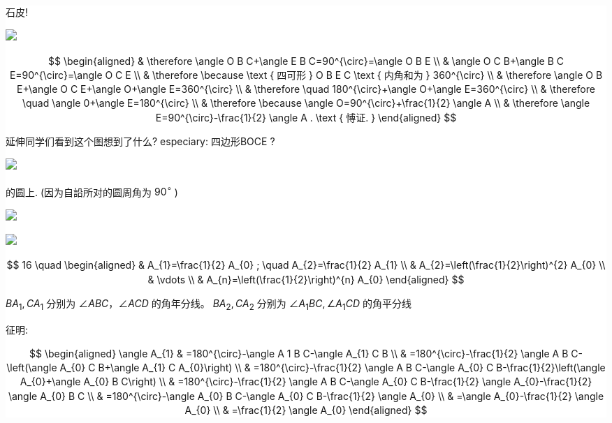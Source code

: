 石皮!

![](https://cdn.mathpix.com/cropped/2024_05_08_0a6771f36a1bf381b83cg-04.jpg?height=1216&width=1584&top_left_y=1489&top_left_x=308)

$$
\begin{aligned}
& \therefore \angle O B C+\angle E B C=90^{\circ}=\angle O B E \\
& \angle O C B+\angle B C E=90^{\circ}=\angle O C E \\
& \therefore \because \text { 四可形 } O B E C \text { 内角和为 } 360^{\circ} \\
& \therefore \angle O B E+\angle O C E+\angle O+\angle E=360^{\circ} \\
& \therefore \quad 180^{\circ}+\angle O+\angle E=360^{\circ} \\
& \therefore \quad \angle 0+\angle E=180^{\circ} \\
& \therefore \because \angle O=90^{\circ}+\frac{1}{2} \angle A \\
& \therefore \angle E=90^{\circ}-\frac{1}{2} \angle A . \text { 愽证. }
\end{aligned}
$$

延伸同学们看到这个图想到了什么? especiary: 四边形BOCE ?

![](https://cdn.mathpix.com/cropped/2024_05_08_0a6771f36a1bf381b83cg-05.jpg?height=787&width=1370&top_left_y=1625&top_left_x=151)

的圆上. (因为自䛇所对的圆周角为 $90^{\circ}$ )

![](https://cdn.mathpix.com/cropped/2024_05_08_0a6771f36a1bf381b83cg-05.jpg?height=247&width=1362&top_left_y=2533&top_left_x=181)

![](https://cdn.mathpix.com/cropped/2024_05_08_0a6771f36a1bf381b83cg-06.jpg?height=652&width=1253&top_left_y=275&top_left_x=371)

$$
16 \quad \begin{aligned}
& A_{1}=\frac{1}{2} A_{0} ; \quad A_{2}=\frac{1}{2} A_{1} \\
& A_{2}=\left(\frac{1}{2}\right)^{2} A_{0} \\
& \vdots \\
& A_{n}=\left(\frac{1}{2}\right)^{n} A_{0}
\end{aligned}
$$

$B A_{1}, C A_{1}$ 分别为 $\angle A B C ， \angle A C D$ 的角年分线。 $B A_{2}, C A_{2}$ 分别为 $\angle A_{1} B C, \angle A_{1} C D$ 的角平分线

征明:

$$
\begin{aligned}
\angle A_{1} & =180^{\circ}-\angle A 1 B C-\angle A_{1} C B \\
& =180^{\circ}-\frac{1}{2} \angle A B C-\left(\angle A_{0} C B+\angle A_{1} C A_{0}\right) \\
& =180^{\circ}-\frac{1}{2} \angle A B C-\angle A_{0} C B-\frac{1}{2}\left(\angle A_{0}+\angle A_{0} B C\right) \\
& =180^{\circ}-\frac{1}{2} \angle A B C-\angle A_{0} C B-\frac{1}{2} \angle A_{0}-\frac{1}{2} \angle A_{0} B C \\
& =180^{\circ}-\angle A_{0} B C-\angle A_{0} C B-\frac{1}{2} \angle A_{0} \\
& =\angle A_{0}-\frac{1}{2} \angle A_{0} \\
& =\frac{1}{2} \angle A_{0}
\end{aligned}
$$
